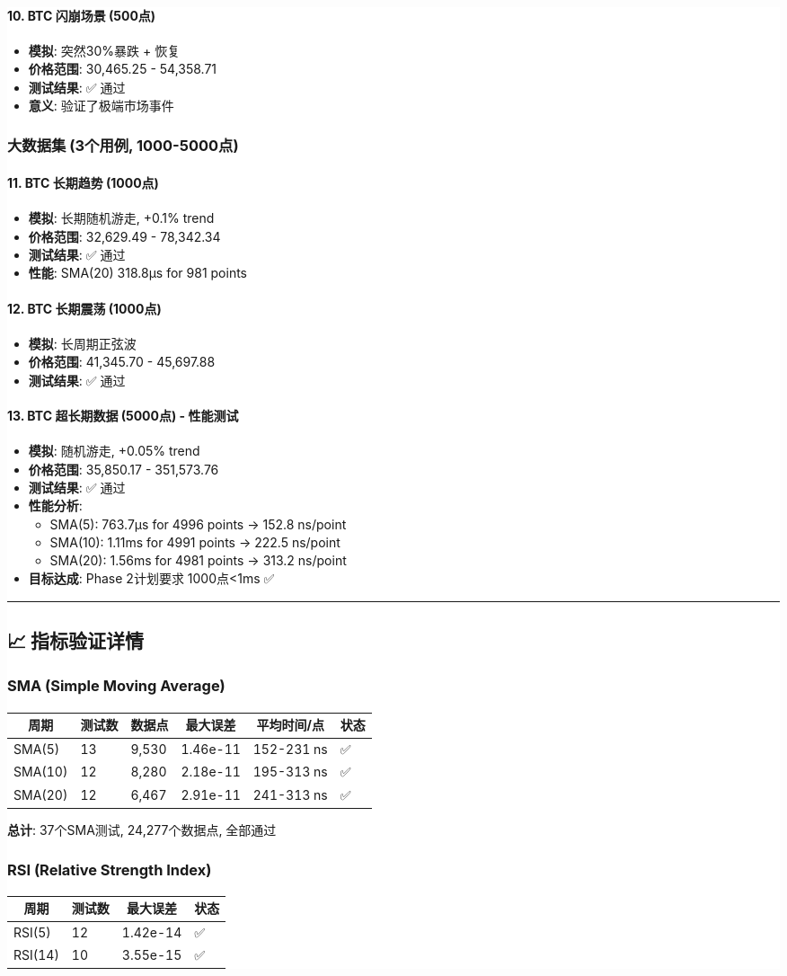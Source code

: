 #### 10. BTC 闪崩场景 (500点)
- **模拟**: 突然30%暴跌 + 恢复
- **价格范围**: 30,465.25 - 54,358.71
- **测试结果**: ✅ 通过
- **意义**: 验证了极端市场事件

### 大数据集 (3个用例, 1000-5000点)

#### 11. BTC 长期趋势 (1000点)
- **模拟**: 长期随机游走, +0.1% trend
- **价格范围**: 32,629.49 - 78,342.34
- **测试结果**: ✅ 通过
- **性能**: SMA(20) 318.8μs for 981 points

#### 12. BTC 长期震荡 (1000点)
- **模拟**: 长周期正弦波
- **价格范围**: 41,345.70 - 45,697.88
- **测试结果**: ✅ 通过

#### 13. BTC 超长期数据 (5000点) - 性能测试
- **模拟**: 随机游走, +0.05% trend
- **价格范围**: 35,850.17 - 351,573.76
- **测试结果**: ✅ 通过
- **性能分析**:
  - SMA(5): 763.7μs for 4996 points → 152.8 ns/point
  - SMA(10): 1.11ms for 4991 points → 222.5 ns/point
  - SMA(20): 1.56ms for 4981 points → 313.2 ns/point
- **目标达成**: Phase 2计划要求 1000点<1ms ✅

---

## 📈 指标验证详情

### SMA (Simple Moving Average)

| 周期 | 测试数 | 数据点 | 最大误差 | 平均时间/点 | 状态 |
|------|--------|--------|----------|-------------|------|
| SMA(5) | 13 | 9,530 | 1.46e-11 | 152-231 ns | ✅ |
| SMA(10) | 12 | 8,280 | 2.18e-11 | 195-313 ns | ✅ |
| SMA(20) | 12 | 6,467 | 2.91e-11 | 241-313 ns | ✅ |

**总计**: 37个SMA测试, 24,277个数据点, 全部通过

### RSI (Relative Strength Index)

| 周期 | 测试数 | 最大误差 | 状态 |
|------|--------|----------|------|
| RSI(5) | 12 | 1.42e-14 | ✅ |
| RSI(14) | 10 | 3.55e-15 | ✅ |
